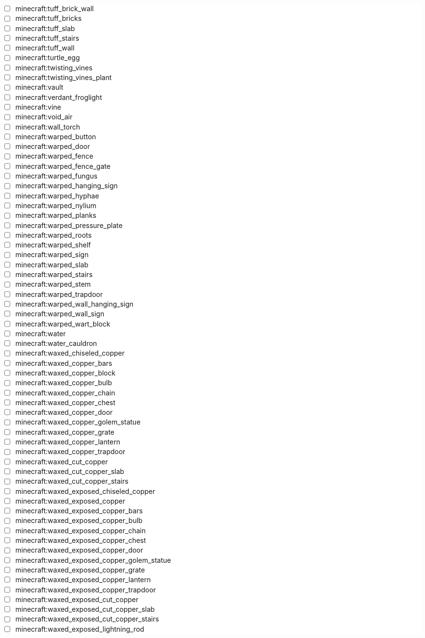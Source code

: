- [ ] minecraft:tuff_brick_wall
- [ ] minecraft:tuff_bricks
- [ ] minecraft:tuff_slab
- [ ] minecraft:tuff_stairs
- [ ] minecraft:tuff_wall
- [ ] minecraft:turtle_egg
- [ ] minecraft:twisting_vines
- [ ] minecraft:twisting_vines_plant
- [ ] minecraft:vault
- [ ] minecraft:verdant_froglight
- [ ] minecraft:vine
- [ ] minecraft:void_air
- [ ] minecraft:wall_torch
- [ ] minecraft:warped_button
- [ ] minecraft:warped_door
- [ ] minecraft:warped_fence
- [ ] minecraft:warped_fence_gate
- [ ] minecraft:warped_fungus
- [ ] minecraft:warped_hanging_sign
- [ ] minecraft:warped_hyphae
- [ ] minecraft:warped_nylium
- [ ] minecraft:warped_planks
- [ ] minecraft:warped_pressure_plate
- [ ] minecraft:warped_roots
- [ ] minecraft:warped_shelf
- [ ] minecraft:warped_sign
- [ ] minecraft:warped_slab
- [ ] minecraft:warped_stairs
- [ ] minecraft:warped_stem
- [ ] minecraft:warped_trapdoor
- [ ] minecraft:warped_wall_hanging_sign
- [ ] minecraft:warped_wall_sign
- [ ] minecraft:warped_wart_block
- [ ] minecraft:water
- [ ] minecraft:water_cauldron
- [ ] minecraft:waxed_chiseled_copper
- [ ] minecraft:waxed_copper_bars
- [ ] minecraft:waxed_copper_block
- [ ] minecraft:waxed_copper_bulb
- [ ] minecraft:waxed_copper_chain
- [ ] minecraft:waxed_copper_chest
- [ ] minecraft:waxed_copper_door
- [ ] minecraft:waxed_copper_golem_statue
- [ ] minecraft:waxed_copper_grate
- [ ] minecraft:waxed_copper_lantern
- [ ] minecraft:waxed_copper_trapdoor
- [ ] minecraft:waxed_cut_copper
- [ ] minecraft:waxed_cut_copper_slab
- [ ] minecraft:waxed_cut_copper_stairs
- [ ] minecraft:waxed_exposed_chiseled_copper
- [ ] minecraft:waxed_exposed_copper
- [ ] minecraft:waxed_exposed_copper_bars
- [ ] minecraft:waxed_exposed_copper_bulb
- [ ] minecraft:waxed_exposed_copper_chain
- [ ] minecraft:waxed_exposed_copper_chest
- [ ] minecraft:waxed_exposed_copper_door
- [ ] minecraft:waxed_exposed_copper_golem_statue
- [ ] minecraft:waxed_exposed_copper_grate
- [ ] minecraft:waxed_exposed_copper_lantern
- [ ] minecraft:waxed_exposed_copper_trapdoor
- [ ] minecraft:waxed_exposed_cut_copper
- [ ] minecraft:waxed_exposed_cut_copper_slab
- [ ] minecraft:waxed_exposed_cut_copper_stairs
- [ ] minecraft:waxed_exposed_lightning_rod